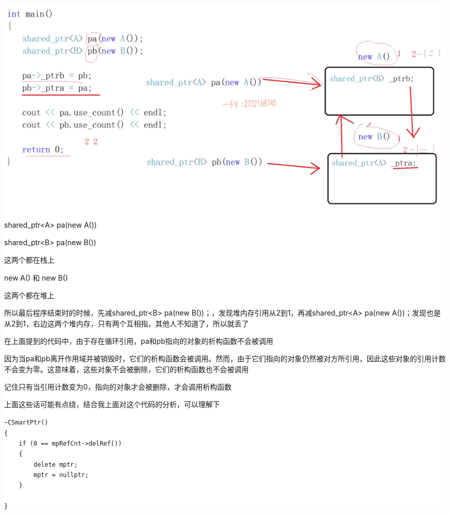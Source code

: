 ![image-20230528214839842](../images/image-20230528214839842.png)



shared_ptr\<A\> pa(new A())

shared_ptr\<B\> pa(new B())

这两个都在栈上

new A() 和 new B()

这两个都在堆上

所以最后程序结束时的时候，先减shared_ptr\<B\> pa(new B())；，发现堆内存引用从2到1，再减shared_ptr\<A\> pa(new A())；发现也是从2到1，右边这两个堆内存，只有两个互相指，其他人不知道了，所以就丢了

在上面提到的代码中，由于存在循环引用，pa和pb指向的对象的析构函数不会被调用

因为当pa和pb离开作用域并被销毁时，它们的析构函数会被调用。然而，由于它们指向的对象仍然被对方所引用，因此这些对象的引用计数不会变为零。这意味着，这些对象不会被删除，它们的析构函数也不会被调用

记住只有当引用计数变为0，指向的对象才会被删除，才会调用析构函数

上面这些话可能有点绕，结合我上面对这个代码的分析，可以理解下

```
~CSmartPtr() 
{ 
	if (0 == mpRefCnt->delRef())
	{
		delete mptr;
		mptr = nullptr;
	}
		
}
```
